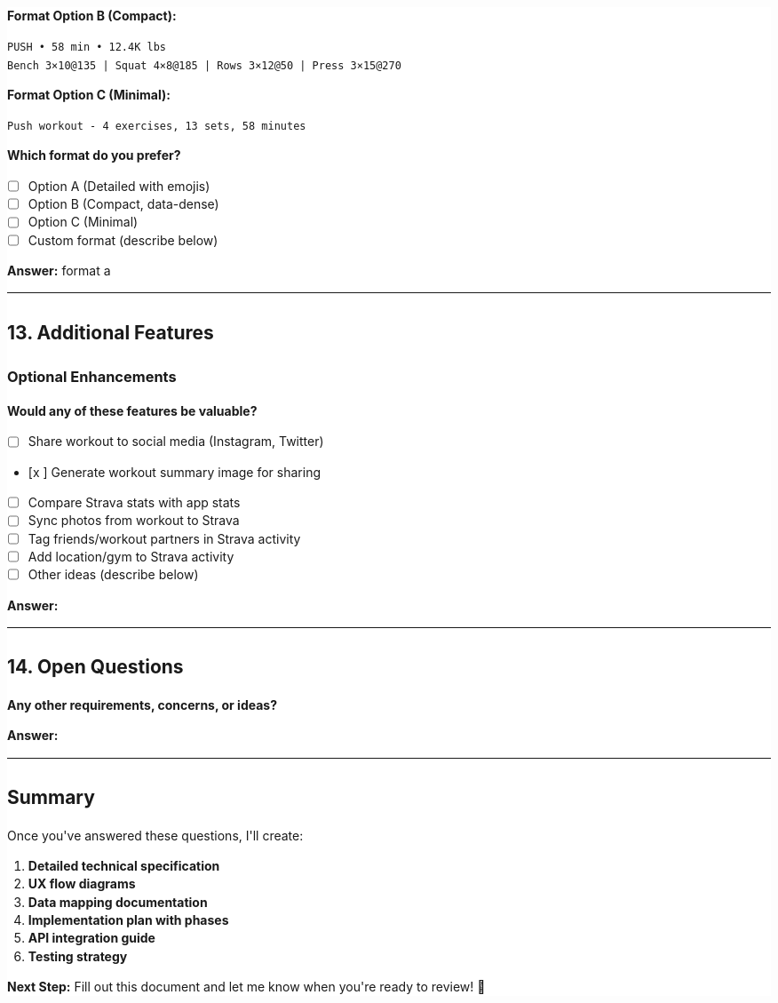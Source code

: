 **Format Option B (Compact):**
```
PUSH • 58 min • 12.4K lbs
Bench 3×10@135 | Squat 4×8@185 | Rows 3×12@50 | Press 3×15@270
```

**Format Option C (Minimal):**
```
Push workout - 4 exercises, 13 sets, 58 minutes
```

**Which format do you prefer?**

- [ ] Option A (Detailed with emojis)
- [ ] Option B (Compact, data-dense)
- [ ] Option C (Minimal)
- [ ] Custom format (describe below)

**Answer:**
format a


---

## 13. Additional Features

### Optional Enhancements

**Would any of these features be valuable?**

- [ ] Share workout to social media (Instagram, Twitter)
- [x ] Generate workout summary image for sharing
- [ ] Compare Strava stats with app stats
- [ ] Sync photos from workout to Strava
- [ ] Tag friends/workout partners in Strava activity
- [ ] Add location/gym to Strava activity
- [ ] Other ideas (describe below)

**Answer:**



---

## 14. Open Questions

**Any other requirements, concerns, or ideas?**

**Answer:**



---

## Summary

Once you've answered these questions, I'll create:

1. **Detailed technical specification**
2. **UX flow diagrams**
3. **Data mapping documentation**
4. **Implementation plan with phases**
5. **API integration guide**
6. **Testing strategy**

**Next Step:** Fill out this document and let me know when you're ready to review! 🚀
